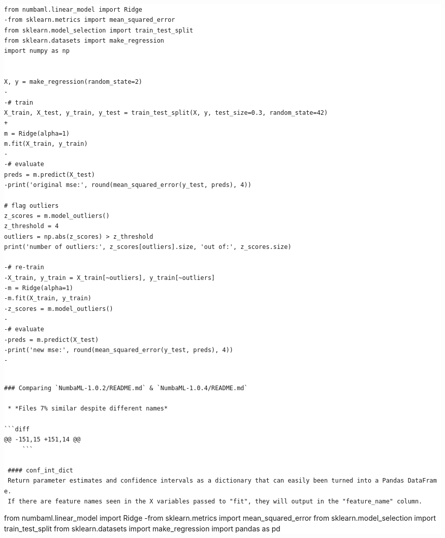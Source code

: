  ```
 from numbaml.linear_model import Ridge
-from sklearn.metrics import mean_squared_error
 from sklearn.model_selection import train_test_split
 from sklearn.datasets import make_regression
 import numpy as np
 
 
 X, y = make_regression(random_state=2)
-
-# train
 X_train, X_test, y_train, y_test = train_test_split(X, y, test_size=0.3, random_state=42)
+
 m = Ridge(alpha=1)
 m.fit(X_train, y_train)
-
-# evaluate
 preds = m.predict(X_test)
-print('original mse:', round(mean_squared_error(y_test, preds), 4))
 
 # flag outliers
 z_scores = m.model_outliers()
 z_threshold = 4
 outliers = np.abs(z_scores) > z_threshold
 print('number of outliers:', z_scores[outliers].size, 'out of:', z_scores.size)
 
-# re-train
-X_train, y_train = X_train[~outliers], y_train[~outliers]
-m = Ridge(alpha=1)
-m.fit(X_train, y_train)
-z_scores = m.model_outliers()
-
-# evaluate
-preds = m.predict(X_test)
-print('new mse:', round(mean_squared_error(y_test, preds), 4))
-
 ```
```

### Comparing `NumbaML-1.0.2/README.md` & `NumbaML-1.0.4/README.md`

 * *Files 7% similar despite different names*

```diff
@@ -151,15 +151,14 @@
     ```
 
 #### conf_int_dict
 Return parameter estimates and confidence intervals as a dictionary that can easily been turned into a Pandas DataFrame.
 If there are feature names seen in the X variables passed to "fit", they will output in the "feature_name" column.
 ```
 from numbaml.linear_model import Ridge
-from sklearn.metrics import mean_squared_error
 from sklearn.model_selection import train_test_split
 from sklearn.datasets import make_regression
 import pandas as pd
 
